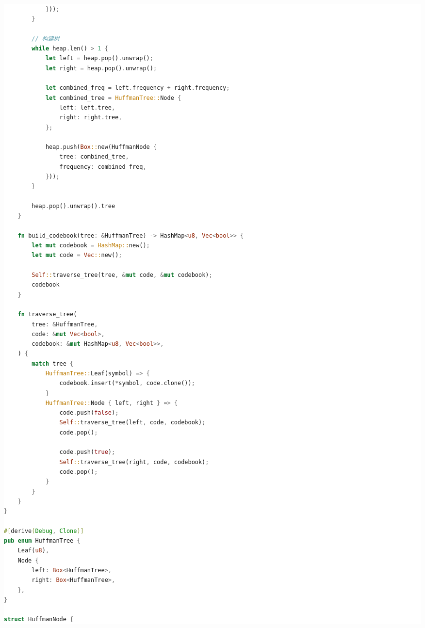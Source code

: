```rust
            }));
        }
        
        // 构建树
        while heap.len() > 1 {
            let left = heap.pop().unwrap();
            let right = heap.pop().unwrap();
            
            let combined_freq = left.frequency + right.frequency;
            let combined_tree = HuffmanTree::Node {
                left: left.tree,
                right: right.tree,
            };
            
            heap.push(Box::new(HuffmanNode {
                tree: combined_tree,
                frequency: combined_freq,
            }));
        }
        
        heap.pop().unwrap().tree
    }
    
    fn build_codebook(tree: &HuffmanTree) -> HashMap<u8, Vec<bool>> {
        let mut codebook = HashMap::new();
        let mut code = Vec::new();
        
        Self::traverse_tree(tree, &mut code, &mut codebook);
        codebook
    }
    
    fn traverse_tree(
        tree: &HuffmanTree,
        code: &mut Vec<bool>,
        codebook: &mut HashMap<u8, Vec<bool>>,
    ) {
        match tree {
            HuffmanTree::Leaf(symbol) => {
                codebook.insert(*symbol, code.clone());
            }
            HuffmanTree::Node { left, right } => {
                code.push(false);
                Self::traverse_tree(left, code, codebook);
                code.pop();
                
                code.push(true);
                Self::traverse_tree(right, code, codebook);
                code.pop();
            }
        }
    }
}

#[derive(Debug, Clone)]
pub enum HuffmanTree {
    Leaf(u8),
    Node {
        left: Box<HuffmanTree>,
        right: Box<HuffmanTree>,
    },
}

struct HuffmanNode {
```
